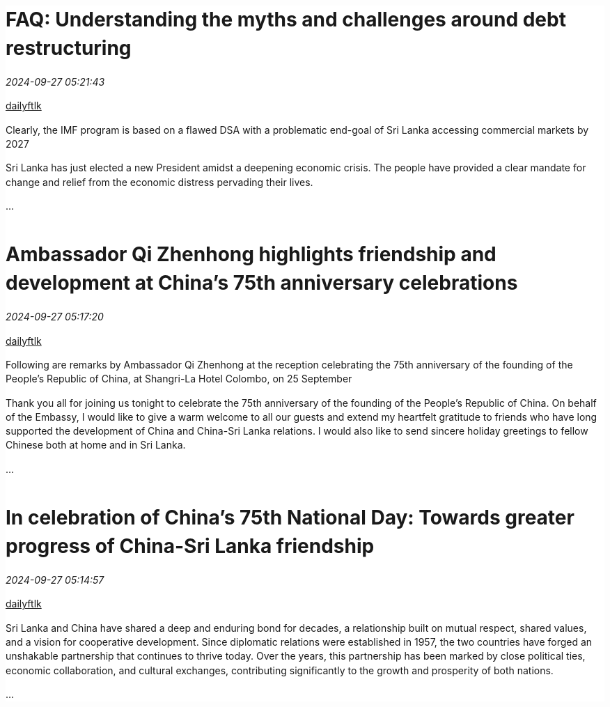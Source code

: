 
# FAQ: Understanding the myths and challenges around debt restructuring

*2024-09-27 05:21:43*

[dailyftlk](https://www.ft.lk/opinion/FAQ-Understanding-the-myths-and-challenges-around-debt-restructuring/14-767223)

Clearly, the IMF program is based on a flawed DSA with a problematic end-goal of Sri Lanka accessing commercial markets by 2027

Sri Lanka has just elected a new President amidst a deepening economic crisis. The people have provided a clear mandate for change and relief from the economic distress pervading their lives.

...



# Ambassador Qi Zhenhong highlights friendship and development at China’s 75th anniversary celebrations

*2024-09-27 05:17:20*

[dailyftlk](https://www.ft.lk/opinion/Ambassador-Qi-Zhenhong-highlights-friendship-and-development-at-China-s-75th-anniversary-celebrations/14-767222)

Following are remarks by Ambassador Qi Zhenhong at the reception celebrating the 75th anniversary of the founding of the People’s Republic of China, at Shangri-La Hotel Colombo, on 25 September

Thank you all for joining us tonight to celebrate the 75th anniversary of the founding of the People’s Republic of China. On behalf of the Embassy, I would like to give a warm welcome to all our guests and extend my heartfelt gratitude to friends who have long supported the development of China and China-Sri Lanka relations. I would also like to send sincere holiday greetings to fellow Chinese both at home and in Sri Lanka.

...



# In celebration of China’s 75th National Day: Towards greater progress of China-Sri Lanka friendship

*2024-09-27 05:14:57*

[dailyftlk](https://www.ft.lk/columns/In-celebration-of-China-s-75th-National-Day-Towards-greater-progress-of-China-Sri-Lanka-friendship/4-767221)

Sri Lanka and China have shared a deep and enduring bond for decades, a relationship built on mutual respect, shared values, and a vision for cooperative development. Since diplomatic relations were established in 1957, the two countries have forged an unshakable partnership that continues to thrive today. Over the years, this partnership has been marked by close political ties, economic collaboration, and cultural exchanges, contributing significantly to the growth and prosperity of both nations.

...
